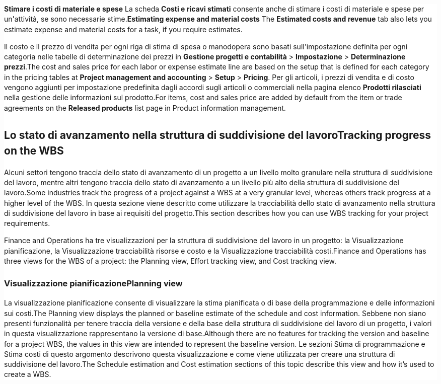 <span data-ttu-id="a398f-229">**Stimare i costi di materiale e spese** La scheda **Costi e ricavi stimati** consente anche di stimare i costi di materiale e spese per un'attività, se sono necessarie stime.</span><span class="sxs-lookup"><span data-stu-id="a398f-229">**Estimating expense and material costs** The **Estimated costs and revenue** tab also lets you estimate expense and material costs for a task, if you require estimates.</span></span> 

<span data-ttu-id="a398f-230">Il costo e il prezzo di vendita per ogni riga di stima di spesa o manodopera sono basati sull'impostazione definita per ogni categoria nelle tabelle di determinazione dei prezzi in **Gestione progetti e contabilità** &gt; **Impostazione** &gt; **Determinazione prezzi**.</span><span class="sxs-lookup"><span data-stu-id="a398f-230">The cost and sales price for each labor or expense estimate line are based on the setup that is defined for each category in the pricing tables at **Project management and accounting** &gt; **Setup** &gt; **Pricing**.</span></span> <span data-ttu-id="a398f-231">Per gli articoli, i prezzi di vendita e di costo vengono aggiunti per impostazione predefinita dagli accordi sugli articoli o commerciali nella pagina elenco **Prodotti rilasciati** nella gestione delle informazioni sul prodotto.</span><span class="sxs-lookup"><span data-stu-id="a398f-231">For items, cost and sales price are added by default from the item or trade agreements on the **Released products** list page in Product information management.</span></span>

## <a name="tracking-progress-on-the-wbs"></a><span data-ttu-id="a398f-232">Lo stato di avanzamento nella struttura di suddivisione del lavoro</span><span class="sxs-lookup"><span data-stu-id="a398f-232">Tracking progress on the WBS</span></span>
<span data-ttu-id="a398f-233">Alcuni settori tengono traccia dello stato di avanzamento di un progetto a un livello molto granulare nella struttura di suddivisione del lavoro, mentre altri tengono traccia dello stato di avanzamento a un livello più alto della struttura di suddivisione del lavoro.</span><span class="sxs-lookup"><span data-stu-id="a398f-233">Some industries track the progress of a project against a WBS at a very granular level, whereas others track progress at a higher level of the WBS.</span></span> <span data-ttu-id="a398f-234">In questa sezione viene descritto come utilizzare la tracciabilità dello stato di avanzamento nella struttura di suddivisione del lavoro in base ai requisiti del progetto.</span><span class="sxs-lookup"><span data-stu-id="a398f-234">This section describes how you can use WBS tracking for your project requirements.</span></span> 

<span data-ttu-id="a398f-235">Finance and Operations ha tre visualizzazioni per la struttura di suddivisione del lavoro in un progetto: la Visualizzazione pianificazione, la Visualizzazione tracciabilità risorse e costo e la Visualizzazione tracciabilità costi.</span><span class="sxs-lookup"><span data-stu-id="a398f-235">Finance and Operations has three views for the WBS of a project: the Planning view, Effort tracking view, and Cost tracking view.</span></span>

### <a name="planning-view"></a><span data-ttu-id="a398f-236">Visualizzazione pianificazione</span><span class="sxs-lookup"><span data-stu-id="a398f-236">Planning view</span></span>

<span data-ttu-id="a398f-237">La visualizzazione pianificazione consente di visualizzare la stima pianificata o di base della programmazione e delle informazioni sui costi.</span><span class="sxs-lookup"><span data-stu-id="a398f-237">The Planning view displays the planned or baseline estimate of the schedule and cost information.</span></span> <span data-ttu-id="a398f-238">Sebbene non siano presenti funzionalità per tenere traccia della versione e della base della struttura di suddivisione del lavoro di un progetto, i valori in questa visualizzazione rappresentano la versione di base.</span><span class="sxs-lookup"><span data-stu-id="a398f-238">Although there are no features for tracking the version and baseline for a project WBS, the values in this view are intended to represent the baseline version.</span></span> <span data-ttu-id="a398f-239">Le sezioni Stima di programmazione e Stima costi di questo argomento descrivono questa visualizzazione e come viene utilizzata per creare una struttura di suddivisione del lavoro.</span><span class="sxs-lookup"><span data-stu-id="a398f-239">The Schedule estimation and Cost estimation sections of this topic describe this view and how it’s used to create a WBS.</span></span>
